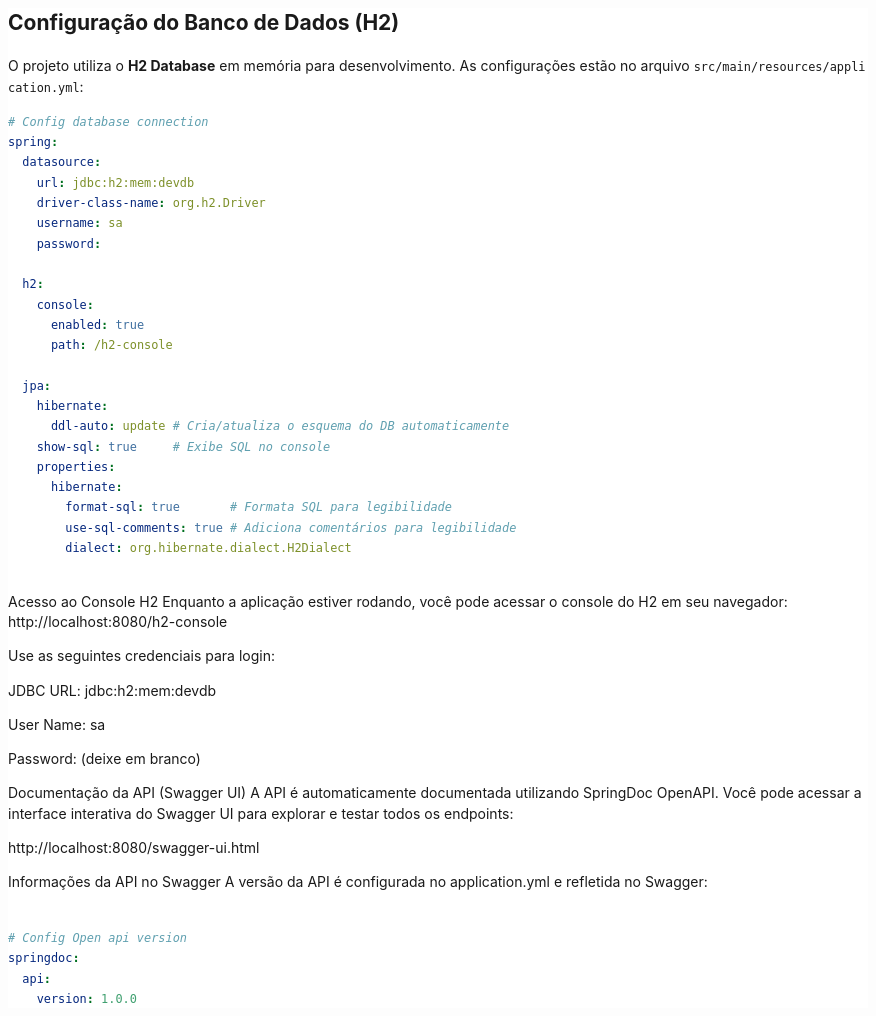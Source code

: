 
## Configuração do Banco de Dados (H2)

O projeto utiliza o **H2 Database** em memória para desenvolvimento. As configurações estão no arquivo `src/main/resources/application.yml`:

```yaml
# Config database connection
spring:
  datasource:
    url: jdbc:h2:mem:devdb
    driver-class-name: org.h2.Driver
    username: sa
    password:

  h2:
    console:
      enabled: true
      path: /h2-console

  jpa:
    hibernate:
      ddl-auto: update # Cria/atualiza o esquema do DB automaticamente
    show-sql: true     # Exibe SQL no console
    properties:
      hibernate:
        format-sql: true       # Formata SQL para legibilidade
        use-sql-comments: true # Adiciona comentários para legibilidade
        dialect: org.hibernate.dialect.H2Dialect  
        
``` 
Acesso ao Console H2
Enquanto a aplicação estiver rodando, você pode acessar o console do H2 em seu navegador:
http://localhost:8080/h2-console

Use as seguintes credenciais para login:

JDBC URL: jdbc:h2:mem:devdb

User Name: sa

Password: (deixe em branco)

Documentação da API (Swagger UI)
A API é automaticamente documentada utilizando SpringDoc OpenAPI. Você pode acessar a interface interativa do Swagger UI para explorar e testar todos os endpoints:

http://localhost:8080/swagger-ui.html

Informações da API no Swagger
A versão da API é configurada no application.yml e refletida no Swagger:

```yaml

# Config Open api version
springdoc:
  api:
    version: 1.0.0

```
